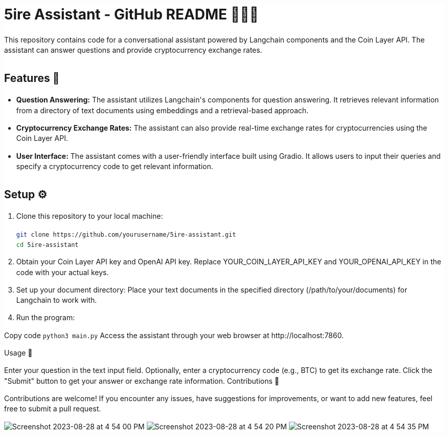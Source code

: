 # 5ire Assistant - GitHub README 👋💼🤖

This repository contains code for a conversational assistant powered by Langchain components and the Coin Layer API. The assistant can answer questions and provide cryptocurrency exchange rates.
 
## Features 🚀

- **Question Answering:** The assistant utilizes Langchain's components for question answering. It retrieves relevant information from a directory of text documents using embeddings and a retrieval-based approach.

- **Cryptocurrency Exchange Rates:** The assistant can also provide real-time exchange rates for cryptocurrencies using the Coin Layer API. 
 
- **User Interface:** The assistant comes with a user-friendly interface built using Gradio. It allows users to input their queries and specify a cryptocurrency code to get relevant information.

## Setup ⚙️

1. Clone this repository to your local machine:

   ```bash
   git clone https://github.com/yourusername/5ire-assistant.git 
   cd 5ire-assistant

2. Obtain your Coin Layer API key and OpenAI API key. Replace YOUR_COIN_LAYER_API_KEY and YOUR_OPENAI_API_KEY in the code with your actual keys.
3. Set up your document directory: Place your text documents in the specified directory (/path/to/your/documents) for Langchain to work with.
4. Run the program:

Copy code
`python3 main.py`
Access the assistant through your web browser at http://localhost:7860.

Usage 📝

Enter your question in the text input field.
Optionally, enter a cryptocurrency code (e.g., BTC) to get its exchange rate.
Click the "Submit" button to get your answer or exchange rate information. 
Contributions 🙌

Contributions are welcome! If you encounter any issues, have suggestions for improvements, or want to add new features, feel free to submit a pull request.
 
<img width="1638" alt="Screenshot 2023-08-28 at 4 54 00 PM" src="https://github.com/Delicate-Jerk/custom-alchemy/assets/75275801/8819f55a-8b10-44ee-9d99-f4cf6f649393">
<img width="1569" alt="Screenshot 2023-08-28 at 4 54 20 PM" src="https://github.com/Delicate-Jerk/custom-alchemy/assets/75275801/85b5b4ff-9878-4df4-9f28-8ad5b7bf0bcb">
<img width="1588" alt="Screenshot 2023-08-28 at 4 54 35 PM" src="https://github.com/Delicate-Jerk/custom-alchemy/assets/75275801/0fd589aa-edcd-42ec-9502-bc6ee59aef0d">
